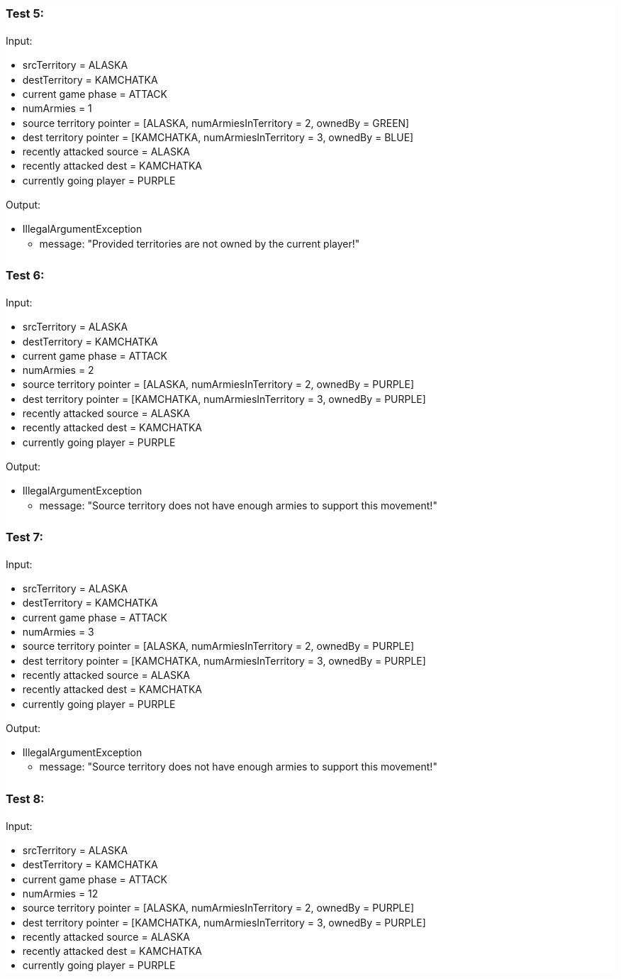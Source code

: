 ### Test 5:
Input:
- srcTerritory = ALASKA
- destTerritory = KAMCHATKA
- current game phase = ATTACK
- numArmies = 1
- source territory pointer = [ALASKA, numArmiesInTerritory = 2, ownedBy = GREEN]
- dest territory pointer = [KAMCHATKA, numArmiesInTerritory = 3, ownedBy = BLUE]
- recently attacked source = ALASKA
- recently attacked dest = KAMCHATKA
- currently going player = PURPLE

Output:
- IllegalArgumentException
  - message: "Provided territories are not owned by the current player!"

### Test 6:
Input:
- srcTerritory = ALASKA
- destTerritory = KAMCHATKA
- current game phase = ATTACK
- numArmies = 2
- source territory pointer = [ALASKA, numArmiesInTerritory = 2, ownedBy = PURPLE]
- dest territory pointer = [KAMCHATKA, numArmiesInTerritory = 3, ownedBy = PURPLE]
- recently attacked source = ALASKA
- recently attacked dest = KAMCHATKA
- currently going player = PURPLE

Output:
- IllegalArgumentException
  - message: "Source territory does not have enough armies to support this movement!"

### Test 7:
Input:
- srcTerritory = ALASKA
- destTerritory = KAMCHATKA
- current game phase = ATTACK
- numArmies = 3
- source territory pointer = [ALASKA, numArmiesInTerritory = 2, ownedBy = PURPLE]
- dest territory pointer = [KAMCHATKA, numArmiesInTerritory = 3, ownedBy = PURPLE]
- recently attacked source = ALASKA
- recently attacked dest = KAMCHATKA
- currently going player = PURPLE

Output:
- IllegalArgumentException
  - message: "Source territory does not have enough armies to support this movement!"

### Test 8:
Input:
- srcTerritory = ALASKA
- destTerritory = KAMCHATKA
- current game phase = ATTACK
- numArmies = 12
- source territory pointer = [ALASKA, numArmiesInTerritory = 2, ownedBy = PURPLE]
- dest territory pointer = [KAMCHATKA, numArmiesInTerritory = 3, ownedBy = PURPLE]
- recently attacked source = ALASKA
- recently attacked dest = KAMCHATKA
- currently going player = PURPLE
